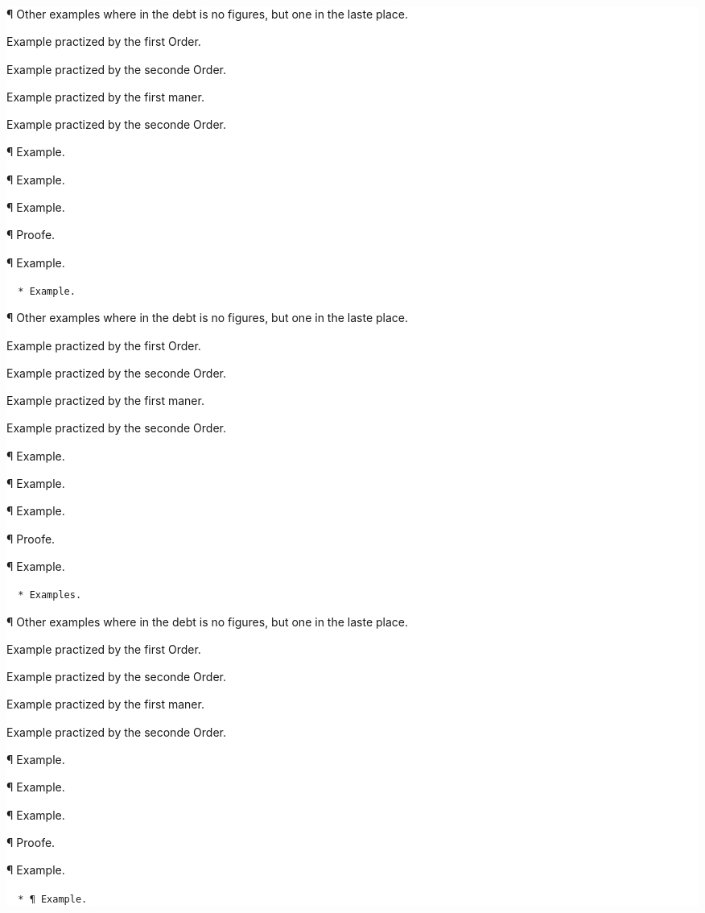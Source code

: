 ¶ Other examples where in the debt is no figures, but one in the laste place.

Example practized by the first Order.

Example practized by the seconde Order.

Example practized by the first maner.

Example practized by the seconde Order.

¶ Example.

¶ Example.

¶ Example.

¶ Proofe.

¶ Example.

      * Example.

¶ Other examples where in the debt is no figures, but one in the laste place.

Example practized by the first Order.

Example practized by the seconde Order.

Example practized by the first maner.

Example practized by the seconde Order.

¶ Example.

¶ Example.

¶ Example.

¶ Proofe.

¶ Example.

      * Examples.

¶ Other examples where in the debt is no figures, but one in the laste place.

Example practized by the first Order.

Example practized by the seconde Order.

Example practized by the first maner.

Example practized by the seconde Order.

¶ Example.

¶ Example.

¶ Example.

¶ Proofe.

¶ Example.

      * ¶ Example.
